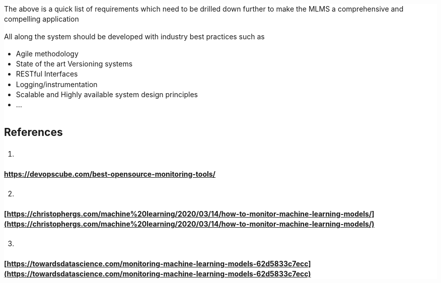 The above is a quick list of requirements which need to be drilled down further to make the MLMS a comprehensive and compelling application

All along the system should be developed with industry best practices such as

- Agile methodology
- State of the art Versioning systems
- RESTful Interfaces
- Logging/instrumentation
- Scalable and Highly available system design principles
- …

## References

1.
#### https://devopscube.com/best-opensource-monitoring-tools/
2.
#### [https://christophergs.com/machine%20learning/2020/03/14/how-to-monitor-machine-learning-models/](https://christophergs.com/machine%20learning/2020/03/14/how-to-monitor-machine-learning-models/)
3.
#### [https://towardsdatascience.com/monitoring-machine-learning-models-62d5833c7ecc](https://towardsdatascience.com/monitoring-machine-learning-models-62d5833c7ecc)
